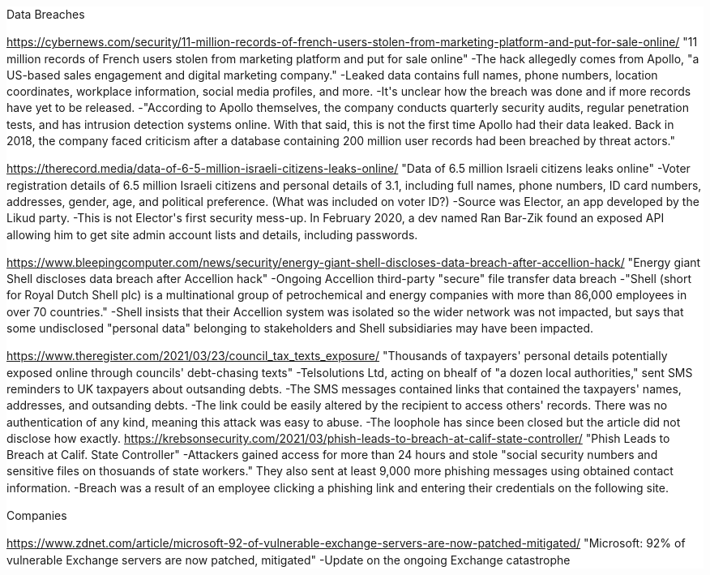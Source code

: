 Data Breaches

https://cybernews.com/security/11-million-records-of-french-users-stolen-from-marketing-platform-and-put-for-sale-online/
"11 million records of French users stolen from marketing platform and put for sale online"
-The hack allegedly comes from Apollo, "a US-based sales engagement and digital marketing company."
-Leaked data contains full names, phone numbers, location coordinates, workplace information, social media profiles, and more.
-It's unclear how the breach was done and if more records have yet to be released.
-"According to Apollo themselves, the company conducts quarterly security audits, regular penetration tests, and has intrusion detection systems online. With that said, this is not the first time Apollo had their data leaked. Back in 2018, the company faced criticism after a database containing 200 million user records had been breached by threat actors."

https://therecord.media/data-of-6-5-million-israeli-citizens-leaks-online/
"Data of 6.5 million Israeli citizens leaks online"
-Voter registration details of 6.5 million Israeli citizens and personal details of 3.1, including full names, phone numbers, ID card numbers, addresses, gender, age, and political preference. (What was included on voter ID?)
-Source was Elector, an app developed by the Likud party.
-This is not Elector's first security mess-up. In February 2020, a dev named Ran Bar-Zik found an exposed API allowing him to get site admin account lists and details, including passwords.

https://www.bleepingcomputer.com/news/security/energy-giant-shell-discloses-data-breach-after-accellion-hack/
"Energy giant Shell discloses data breach after Accellion hack"
-Ongoing Accellion third-party "secure" file transfer data breach
-"Shell (short for Royal Dutch Shell plc) is a multinational group of petrochemical and energy companies with more than 86,000 employees in over 70 countries."
-Shell insists that their Accellion system was isolated so the wider network was not impacted, but says that some undisclosed "personal data" belonging to stakeholders and Shell subsidiaries may have been impacted.

https://www.theregister.com/2021/03/23/council_tax_texts_exposure/
"Thousands of taxpayers' personal details potentially exposed online through councils' debt-chasing texts"
-Telsolutions Ltd, acting on bhealf of "a dozen local authorities," sent SMS reminders to UK taxpayers about outsanding debts.
-The SMS messages contained links that contained the taxpayers' names, addresses, and outsanding debts.
-The link could be easily altered by the recipient to access others' records. There was no authentication of any kind, meaning this attack was easy to abuse.
-The loophole has since been closed but the article did not disclose how exactly.
https://krebsonsecurity.com/2021/03/phish-leads-to-breach-at-calif-state-controller/
"Phish Leads to Breach at Calif. State Controller"
-Attackers gained access for more than 24 hours and stole "social security numbers and sensitive files on thosuands of state workers." They also sent at least 9,000 more phishing messages using obtained contact information.
-Breach was a result of an employee clicking a phishing link and entering their credentials on the following site.

Companies

https://www.zdnet.com/article/microsoft-92-of-vulnerable-exchange-servers-are-now-patched-mitigated/
"Microsoft: 92% of vulnerable Exchange servers are now patched, mitigated"
-Update on the ongoing Exchange catastrophe
